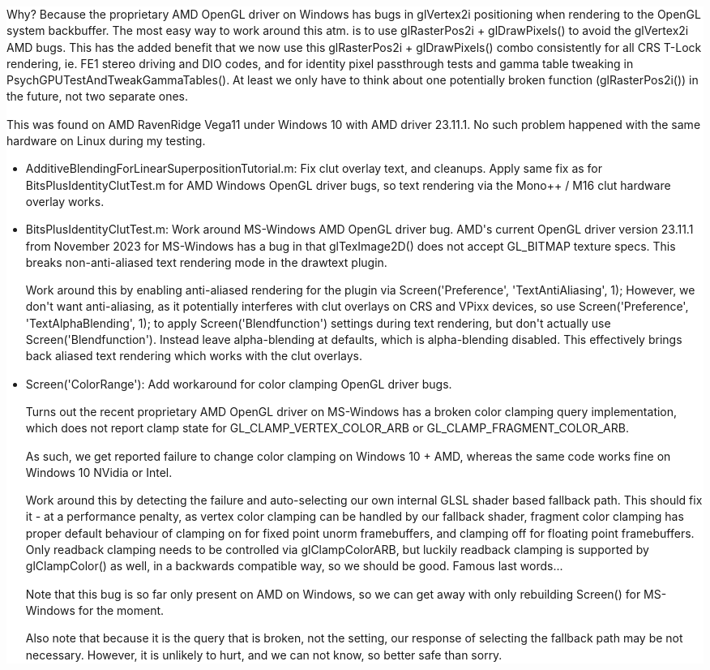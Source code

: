   Why? Because the proprietary AMD OpenGL driver on Windows has bugs in
  glVertex2i positioning when rendering to the OpenGL system backbuffer. The
  most easy way to work around this atm. is to use glRasterPos2i + glDrawPixels()
  to avoid the glVertex2i AMD bugs. This has the added benefit that we now use
  this glRasterPos2i + glDrawPixels() combo consistently for all CRS T-Lock rendering,
  ie. FE1 stereo driving and DIO codes, and for identity pixel passthrough tests and
  gamma table tweaking in PsychGPUTestAndTweakGammaTables(). At least we only
  have to think about one potentially broken function (glRasterPos2i()) in the future,
  not two separate ones.
    
  This was found on AMD RavenRidge Vega11 under Windows 10 with AMD driver 23.11.1.
  No such problem happened with the same hardware on Linux during my testing.

- AdditiveBlendingForLinearSuperpositionTutorial.m: Fix clut overlay text, and cleanups.
  Apply same fix as for BitsPlusIdentityClutTest.m for AMD Windows OpenGL driver
  bugs, so text rendering via the Mono++ / M16 clut hardware overlay works.

- BitsPlusIdentityClutTest.m: Work around MS-Windows AMD OpenGL driver bug.
  AMD's current OpenGL driver version 23.11.1 from November 2023 for MS-Windows
  has a bug in that glTexImage2D() does not accept GL_BITMAP texture specs. This
  breaks non-anti-aliased text rendering mode in the drawtext plugin.
    
  Work around this by enabling anti-aliased rendering for the plugin via
  Screen('Preference', 'TextAntiAliasing', 1); However, we don't want anti-aliasing,
  as it potentially interferes with clut overlays on CRS and VPixx devices, so use
  Screen('Preference', 'TextAlphaBlending', 1); to apply Screen('Blendfunction')
  settings during text rendering, but don't actually use Screen('Blendfunction').
  Instead leave alpha-blending at defaults, which is alpha-blending disabled.
  This effectively brings back aliased text rendering which works with the clut
  overlays.

- Screen('ColorRange'): Add workaround for color clamping OpenGL driver bugs.
    
  Turns out the recent proprietary AMD OpenGL driver on MS-Windows has a broken
  color clamping query implementation, which does not report clamp state for
  GL_CLAMP_VERTEX_COLOR_ARB or GL_CLAMP_FRAGMENT_COLOR_ARB.
    
  As such, we get reported failure to change color clamping on Windows 10 + AMD,
  whereas the same code works fine on Windows 10 NVidia or Intel.
    
  Work around this by detecting the failure and auto-selecting our own internal
  GLSL shader based fallback path. This should fix it - at a performance penalty,
  as vertex color clamping can be handled by our fallback shader, fragment color
  clamping has proper default behaviour of clamping on for fixed point unorm
  framebuffers, and clamping off for floating point framebuffers. Only readback
  clamping needs to be controlled via glClampColorARB, but luckily readback
  clamping is supported by glClampColor() as well, in a backwards compatible way,
  so we should be good. Famous last words...
    
  Note that this bug is so far only present on AMD on Windows, so we can get
  away with only rebuilding Screen() for MS-Windows for the moment.
    
  Also note that because it is the query that is broken, not the setting, our response
  of selecting the fallback path may be not necessary. However, it is unlikely to hurt,
  and we can not know, so better safe than sorry.
